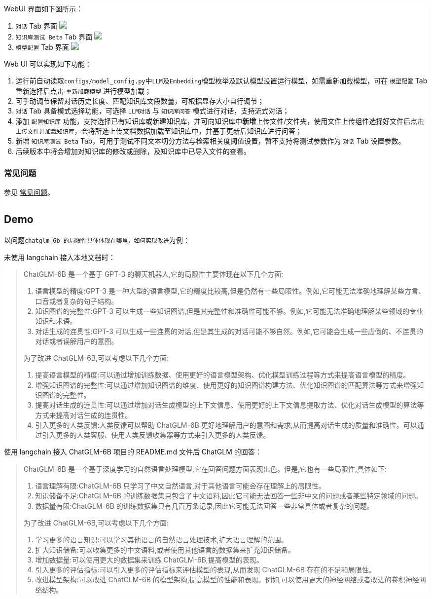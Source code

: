 WebUI 界面如下图所示：
1. `对话` Tab 界面
![](img/webui_0521_0.png)
2. `知识库测试 Beta` Tab 界面
![](img/webui_0510_1.png)
3. `模型配置` Tab 界面
![](img/webui_0510_2.png)

Web UI 可以实现如下功能：

1. 运行前自动读取`configs/model_config.py`中`LLM`及`Embedding`模型枚举及默认模型设置运行模型，如需重新加载模型，可在 `模型配置` Tab 重新选择后点击 `重新加载模型` 进行模型加载；
2. 可手动调节保留对话历史长度、匹配知识库文段数量，可根据显存大小自行调节；
3. `对话` Tab 具备模式选择功能，可选择 `LLM对话` 与 `知识库问答` 模式进行对话，支持流式对话；
4. 添加 `配置知识库` 功能，支持选择已有知识库或新建知识库，并可向知识库中**新增**上传文件/文件夹，使用文件上传组件选择好文件后点击 `上传文件并加载知识库`，会将所选上传文档数据加载至知识库中，并基于更新后知识库进行问答；
5. 新增 `知识库测试 Beta` Tab，可用于测试不同文本切分方法与检索相关度阈值设置，暂不支持将测试参数作为 `对话` Tab 设置参数。
6. 后续版本中将会增加对知识库的修改或删除，及知识库中已导入文件的查看。

### 常见问题

参见 [常见问题](docs/FAQ.md)。

## Demo

以问题`chatglm-6b 的局限性具体体现在哪里，如何实现改进`为例：

未使用 langchain 接入本地文档时：

>ChatGLM-6B 是一个基于 GPT-3 的聊天机器人,它的局限性主要体现在以下几个方面:
>1. 语言模型的精度:GPT-3 是一种大型的语言模型,它的精度比较高,但是仍然有一些局限性。例如,它可能无法准确地理解某些方言、口音或者复杂的句子结构。
>2. 知识图谱的完整性:GPT-3 可以生成一些知识图谱,但是其完整性和准确性可能不够。例如,它可能无法准确地理解某些领域的专业知识和术语。
>3. 对话生成的连贯性:GPT-3 可以生成一些连贯的对话,但是其生成的对话可能不够自然。例如,它可能会生成一些虚假的、不连贯的对话或者误解用户的意图。
>
>为了改进 ChatGLM-6B,可以考虑以下几个方面:
>1. 提高语言模型的精度:可以通过增加训练数据、使用更好的语言模型架构、优化模型训练过程等方式来提高语言模型的精度。
>2. 增强知识图谱的完整性:可以通过增加知识图谱的维度、使用更好的知识图谱构建方法、优化知识图谱的匹配算法等方式来增强知识图谱的完整性。
>3. 提高对话生成的连贯性:可以通过增加对话生成模型的上下文信息、使用更好的上下文信息提取方法、优化对话生成模型的算法等方式来提高对话生成的连贯性。
>4. 引入更多的人类反馈:人类反馈可以帮助 ChatGLM-6B 更好地理解用户的意图和需求,从而提高对话生成的质量和准确性。可以通过引入更多的人类客服、使用人类反馈收集器等方式来引入更多的人类反馈。

使用 langchain 接入 ChatGLM-6B 项目的 README.md 文件后 ChatGLM 的回答：
>ChatGLM-6B 是一个基于深度学习的自然语言处理模型,它在回答问题方面表现出色。但是,它也有一些局限性,具体如下:
>1. 语言理解有限:ChatGLM-6B 只学习了中文自然语言,对于其他语言可能会存在理解上的局限性。
>2. 知识储备不足:ChatGLM-6B 的训练数据集只包含了中文语料,因此它可能无法回答一些非中文的问题或者某些特定领域的问题。
>3. 数据量有限:ChatGLM-6B 的训练数据集只有几百万条记录,因此它可能无法回答一些非常具体或者复杂的问题。
>
>为了改进 ChatGLM-6B,可以考虑以下几个方面:
>1. 学习更多的语言知识:可以学习其他语言的自然语言处理技术,扩大语言理解的范围。
>2. 扩大知识储备:可以收集更多的中文语料,或者使用其他语言的数据集来扩充知识储备。
>3. 增加数据量:可以使用更大的数据集来训练 ChatGLM-6B,提高模型的表现。
>4. 引入更多的评估指标:可以引入更多的评估指标来评估模型的表现,从而发现 ChatGLM-6B 存在的不足和局限性。
>5. 改进模型架构:可以改进 ChatGLM-6B 的模型架构,提高模型的性能和表现。例如,可以使用更大的神经网络或者改进的卷积神经网络结构。
